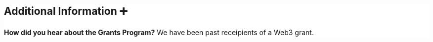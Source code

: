 [^static-profiling-general]: P. Lopez-Garcia, M. Klemen, U. Liqat, and M. V. Hermenegildo. 2016. A general framework for static profiling of parametric resource usage*. *Theory and Practice of Logic Programming* 16, 5–6 (September 2016), 849–865. DOI:https://doi.org/10.1017/S1471068416000442

[^static-profiling-transformational]: R. Haemmerlé, P. López-García, U. Liqat, M. Klemen, J. P. Gallagher, and M. V. Hermenegildo. 2016. A Transformational Approach to Parametric Accumulated-Cost Static Profiling. In *Functional and Logic Programming* (Lecture Notes in Computer Science), Springer International Publishing, Cham, 163–180. DOI:https://doi.org/10.1007/978-3-319-29604-3_11

[^early-execution]: Peter Altenbernd, Jan Gustafsson, Björn Lisper, and Friedhelm Stappert. 2016. Early execution time-estimation through automatically generated timing models. *Real-Time Syst* 52, 6 (November 2016), 731–760. DOI:https://doi.org/10.1007/s11241-016-9250-7

## Additional Information :heavy_plus_sign:

**How did you hear about the Grants Program?** We have been past receipients of a Web3 grant.


[^wcet-survey]: Reinhard Wilhelm, Jakob Engblom, Andreas Ermedahl, Niklas Holsti, Stephan Thesing, David Whalley, Guillem Bernat, Christian Ferdinand, Reinhold Heckmann, Tulika Mitra, Frank Mueller, Isabelle Puaut, Peter Puschner, Jan Staschulat, and Per Stenström. 2008. The worst-case execution-time problem—overview of methods and survey of tools. *ACM Trans. Embed. Comput. Syst.* 7, 3 (May 2008), 36:1-36:53. DOI:https://doi.org/10.1145/1347375.1347389
[^michelson-cost-analysis]: Víctor Pérez, Maximiliano Klemen, Pedro López-García, José Francisco Morales, and Manuel Hermenegildo. 2020. Cost Analysis of Smart Contracts Via Parametric Resource Analysis. In *Static Analysis* (Lecture Notes in Computer Science), Springer International Publishing, Cham, 7–31. DOI:https://doi.org/10.1007/978-3-030-65474-0_2)
[^user-definable-resource]: Jorge Navas, Mario Méndez-Lojo, and Manuel V. Hermenegildo. 2009. User-Definable Resource Usage Bounds Analysis for Java Bytecode. *Electronic Notes in Theoretical Computer Science* 253, 5 (December 2009), 65–82. DOI:https://doi.org/10.1016/j.entcs.2009.11.015
[^difference-constraints]: Moritz Sinn, Florian Zuleger, and Helmut Veith. 2015. Difference constraints: an adequate abstraction for complexity analysis of imperative programs. In *2015 Formal Methods in Computer-Aided Design (FMCAD)*, 144–151. DOI:https://doi.org/10.1109/FMCAD.2015.7542264
[^cost-analysis-object-oriented]: Elvira Albert, Puri Arenas, Samir Genaim, German Puebla, and Damiano Zanardini. 2012. Cost analysis of object-oriented bytecode programs. *Theoretical Computer Science* 413, 1 (January 2012), 142–159. DOI:https://doi.org/10.1016/j.tcs.2011.07.009
[^compositional-recurrence-analysis]: Azadeh Farzan and Zachary Kincaid. 2015. Compositional recurrence analysis. In *2015 Formal Methods in Computer-Aided Design (FMCAD)*, 57–64. DOI:https://doi.org/10.1109/FMCAD.2015.7542253
[^denotational-cost-semantics]: Norman Danner, Daniel R. Licata, and Ramyaa Ramyaa. 2015. Denotational cost semantics for functional languages with inductive types. *SIGPLAN Not.* 50, 9 (August 2015), 140–151. DOI:https://doi.org/10.1145/2858949.2784749
[^hoare-time]: Maximilian P. L. Haslbeck and Tobias Nipkow. 2018. Hoare Logics for Time Bounds. In *Tools and Algorithms for the Construction and Analysis of Systems* (Lecture Notes in Computer Science), Springer International Publishing, Cham, 155–171. DOI:https://doi.org/10.1007/978-3-319-89960-2_9
[^types-with-potential]: Jan Hoffmann. 2011. *Types with potential: polynomial resource bounds via automatic amortized analysis*. epubli-Verl, Berlin.
[^unifying-type-theory]: Vineet Rajani, Marco Gaboardi, Deepak Garg, and Jan Hoffmann. 2021. A unifying type-theory for higher-order (amortized) cost analysis. *Proc. ACM Program. Lang.* 5, POPL (January 2021), 27:1-27:28. DOI:https://doi.org/10.1145/3434308
[^sized-types]: John Hughes, Lars Pareto, and Amr Sabry. 1996. Proving the correctness of reactive systems using sized types. In Proceedings of the 23rd ACM SIGPLAN-SIGACT symposium on Principles of programming languages (POPL ’96), Association for Computing Machinery, New York, NY, USA, 410–423. DOI:https://doi.org/10.1145/237721.240882
[^sized-types-inference]: Martin Avanzini and Ugo Dal Lago. 2017. Automating sized-type inference for complexity analysis. *Proc. ACM Program. Lang.* 1, ICFP (August 2017), 43:1-43:29. DOI:https://doi.org/10.1145/3110287
[^inferring-cost-equations]: Pedro B. Vasconcelos and Kevin Hammond. 2005. Inferring Cost Equations for Recursive, Polymorphic and Higher-Order Functional Programs. In *Implementation of Functional Languages* (Lecture Notes in Computer Science), Springer, Berlin, Heidelberg, 86–101. DOI:https://doi.org/10.1007/978-3-540-27861-0_6
[^towards-automatic]: Jan Hoffmann, Ankush Das, and Shu-Chun Weng. 2017. Towards automatic resource bound analysis for OCaml. In *Proceedings of the 44th ACM SIGPLAN Symposium on Principles of Programming Languages* (POPL 2017), Association for Computing Machinery, New York, NY, USA, 359–373. DOI:https://doi.org/10.1145/3009837.3009842]
[^a-fistful-of-dollars]: Armaël Guéneau, Arthur Charguéraud, and François Pottier. 2018. A Fistful of Dollars: Formalizing Asymptotic Complexity Claims via Deductive Program Verification. In *Programming Languages and Systems* (Lecture Notes in Computer Science), Springer International Publishing, Cham, 533–560. DOI:https://doi.org/10.1007/978-3-319-89884-1_19
[^amortized-with-separation-logic]: Robert Atkey. 2011. Amortised Resource Analysis with Separation Logic. *Logical Methods in Computer Science* Volume 7, Issue 2, (June 2011). DOI:https://doi.org/10.2168/LMCS-7(2:17)2011
[^functional-imperative]: Weihao Qu, Marco Gaboardi, and Deepak Garg. 2019. Relational cost analysis for functional-imperative programs. *Proc. ACM Program. Lang.* 3, ICFP (July 2019), 92:1-92:29. DOI:https://doi.org/10.1145/3341696
[^complexity-higher-order]: James Avery, Lars Kristiansen, and Jean-Yves Moyen. 2010. Static Complexity Analysis of Higher Order Programs. In *Foundational and Practical Aspects of Resource Analysis* (Lecture Notes in Computer Science), Springer, Berlin, Heidelberg, 84–99. DOI:https://doi.org/10.1007/978-3-642-15331-0_6